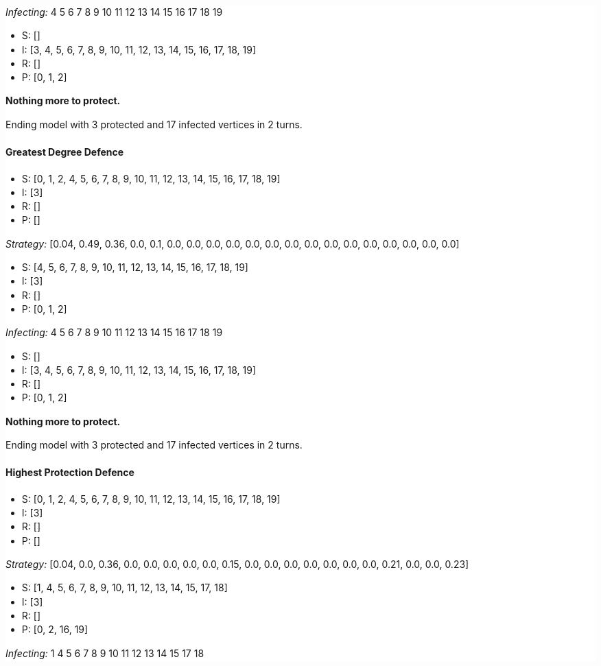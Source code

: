 _Infecting:_ 4 5 6 7 8 9 10 11 12 13 14 15 16 17 18 19 


 * S: []
 * I: [3, 4, 5, 6, 7, 8, 9, 10, 11, 12, 13, 14, 15, 16, 17, 18, 19]
 * R: []
 * P: [0, 1, 2]

__Nothing more to protect.__

Ending model with 3 protected and 17 infected vertices in 2 turns.



#### Greatest Degree Defence

 * S: [0, 1, 2, 4, 5, 6, 7, 8, 9, 10, 11, 12, 13, 14, 15, 16, 17, 18, 19]
 * I: [3]
 * R: []
 * P: []

_Strategy:_ [0.04, 0.49, 0.36, 0.0, 0.1, 0.0, 0.0, 0.0, 0.0, 0.0, 0.0, 0.0, 0.0, 0.0, 0.0, 0.0, 0.0, 0.0, 0.0, 0.0]

 * S: [4, 5, 6, 7, 8, 9, 10, 11, 12, 13, 14, 15, 16, 17, 18, 19]
 * I: [3]
 * R: []
 * P: [0, 1, 2]

_Infecting:_ 4 5 6 7 8 9 10 11 12 13 14 15 16 17 18 19 


 * S: []
 * I: [3, 4, 5, 6, 7, 8, 9, 10, 11, 12, 13, 14, 15, 16, 17, 18, 19]
 * R: []
 * P: [0, 1, 2]

__Nothing more to protect.__

Ending model with 3 protected and 17 infected vertices in 2 turns.



#### Highest Protection Defence

 * S: [0, 1, 2, 4, 5, 6, 7, 8, 9, 10, 11, 12, 13, 14, 15, 16, 17, 18, 19]
 * I: [3]
 * R: []
 * P: []

_Strategy:_ [0.04, 0.0, 0.36, 0.0, 0.0, 0.0, 0.0, 0.0, 0.15, 0.0, 0.0, 0.0, 0.0, 0.0, 0.0, 0.0, 0.21, 0.0, 0.0, 0.23]

 * S: [1, 4, 5, 6, 7, 8, 9, 10, 11, 12, 13, 14, 15, 17, 18]
 * I: [3]
 * R: []
 * P: [0, 2, 16, 19]

_Infecting:_ 1 4 5 6 7 8 9 10 11 12 13 14 15 17 18 

